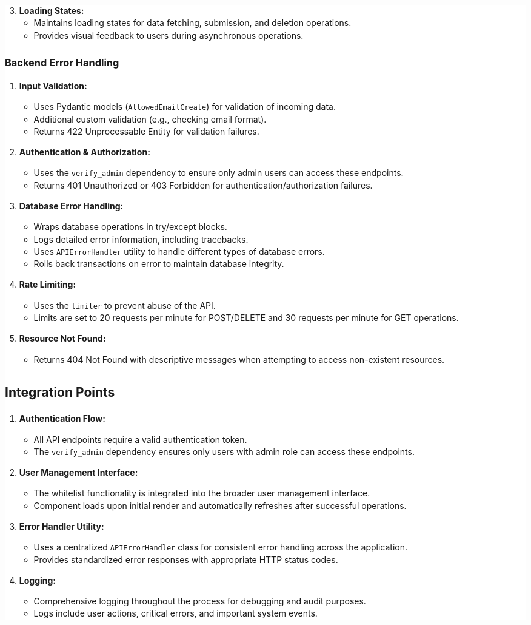 3. **Loading States:**
   - Maintains loading states for data fetching, submission, and deletion operations.
   - Provides visual feedback to users during asynchronous operations.

### Backend Error Handling

1. **Input Validation:**
   - Uses Pydantic models (`AllowedEmailCreate`) for validation of incoming data.
   - Additional custom validation (e.g., checking email format).
   - Returns 422 Unprocessable Entity for validation failures.

2. **Authentication & Authorization:**
   - Uses the `verify_admin` dependency to ensure only admin users can access these endpoints.
   - Returns 401 Unauthorized or 403 Forbidden for authentication/authorization failures.

3. **Database Error Handling:**
   - Wraps database operations in try/except blocks.
   - Logs detailed error information, including tracebacks.
   - Uses `APIErrorHandler` utility to handle different types of database errors.
   - Rolls back transactions on error to maintain database integrity.

4. **Rate Limiting:**
   - Uses the `limiter` to prevent abuse of the API.
   - Limits are set to 20 requests per minute for POST/DELETE and 30 requests per minute for GET operations.

5. **Resource Not Found:**
   - Returns 404 Not Found with descriptive messages when attempting to access non-existent resources.

## Integration Points

1. **Authentication Flow:**
   - All API endpoints require a valid authentication token.
   - The `verify_admin` dependency ensures only users with admin role can access these endpoints.

2. **User Management Interface:**
   - The whitelist functionality is integrated into the broader user management interface.
   - Component loads upon initial render and automatically refreshes after successful operations.

3. **Error Handler Utility:**
   - Uses a centralized `APIErrorHandler` class for consistent error handling across the application.
   - Provides standardized error responses with appropriate HTTP status codes.

4. **Logging:**
   - Comprehensive logging throughout the process for debugging and audit purposes.
   - Logs include user actions, critical errors, and important system events.
